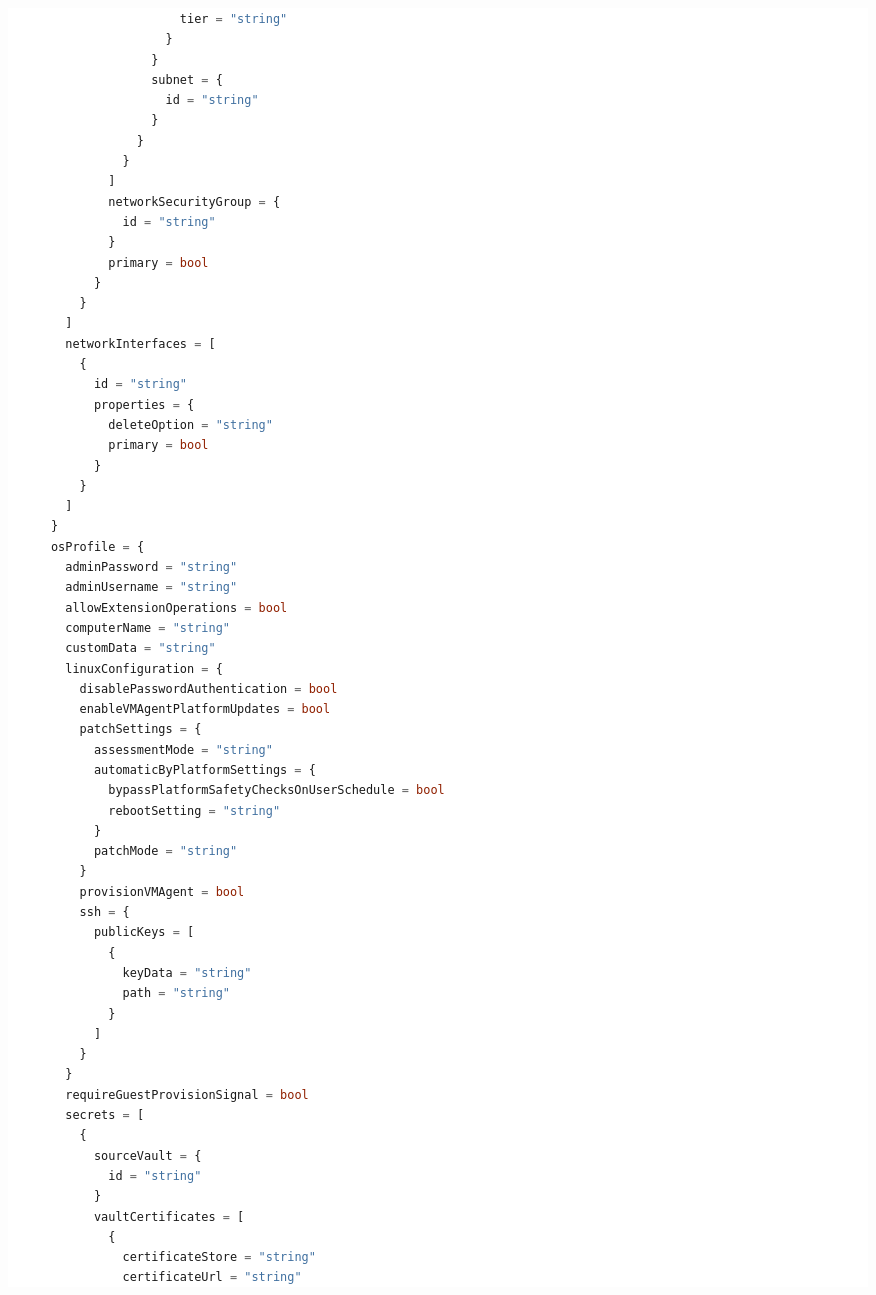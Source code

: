 ```terraform
                        tier = "string"
                      }
                    }
                    subnet = {
                      id = "string"
                    }
                  }
                }
              ]
              networkSecurityGroup = {
                id = "string"
              }
              primary = bool
            }
          }
        ]
        networkInterfaces = [
          {
            id = "string"
            properties = {
              deleteOption = "string"
              primary = bool
            }
          }
        ]
      }
      osProfile = {
        adminPassword = "string"
        adminUsername = "string"
        allowExtensionOperations = bool
        computerName = "string"
        customData = "string"
        linuxConfiguration = {
          disablePasswordAuthentication = bool
          enableVMAgentPlatformUpdates = bool
          patchSettings = {
            assessmentMode = "string"
            automaticByPlatformSettings = {
              bypassPlatformSafetyChecksOnUserSchedule = bool
              rebootSetting = "string"
            }
            patchMode = "string"
          }
          provisionVMAgent = bool
          ssh = {
            publicKeys = [
              {
                keyData = "string"
                path = "string"
              }
            ]
          }
        }
        requireGuestProvisionSignal = bool
        secrets = [
          {
            sourceVault = {
              id = "string"
            }
            vaultCertificates = [
              {
                certificateStore = "string"
                certificateUrl = "string"
```